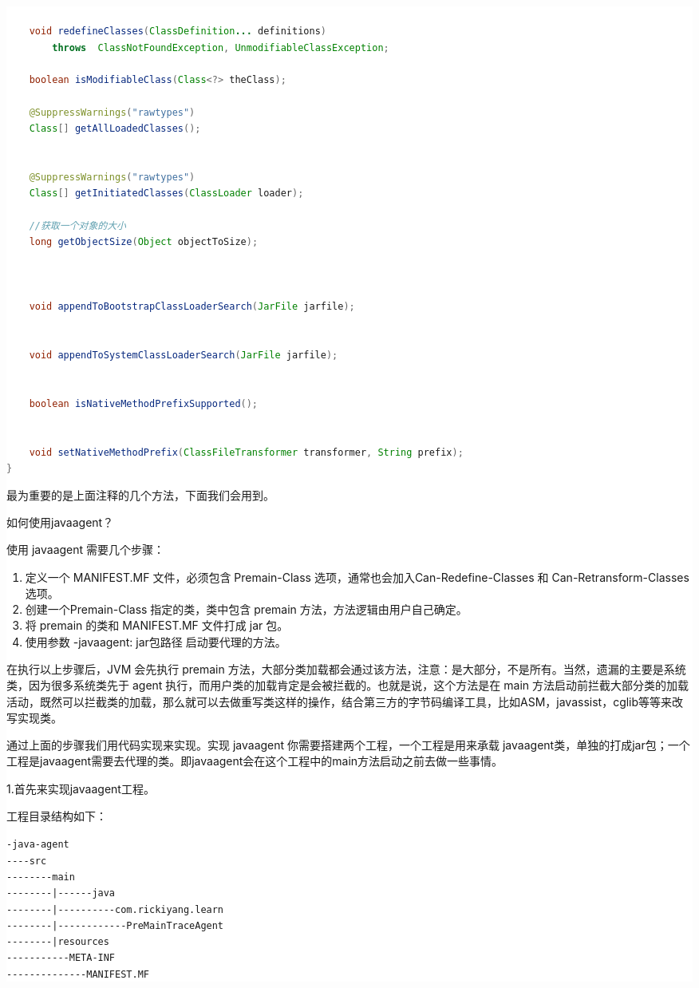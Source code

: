 ```java
    
    void redefineClasses(ClassDefinition... definitions)
        throws  ClassNotFoundException, UnmodifiableClassException;

    boolean isModifiableClass(Class<?> theClass);

    @SuppressWarnings("rawtypes")
    Class[] getAllLoadedClasses();

  
    @SuppressWarnings("rawtypes")
    Class[] getInitiatedClasses(ClassLoader loader);

    //获取一个对象的大小
    long getObjectSize(Object objectToSize);


   
    void appendToBootstrapClassLoaderSearch(JarFile jarfile);

    
    void appendToSystemClassLoaderSearch(JarFile jarfile);

    
    boolean isNativeMethodPrefixSupported();

    
    void setNativeMethodPrefix(ClassFileTransformer transformer, String prefix);
}
```

最为重要的是上面注释的几个方法，下面我们会用到。

如何使用javaagent？

使用 javaagent 需要几个步骤：

1. 定义一个 MANIFEST.MF 文件，必须包含 Premain-Class 选项，通常也会加入Can-Redefine-Classes 和 Can-Retransform-Classes 选项。
2. 创建一个Premain-Class 指定的类，类中包含 premain 方法，方法逻辑由用户自己确定。
3. 将 premain 的类和 MANIFEST.MF 文件打成 jar 包。
4. 使用参数 -javaagent: jar包路径 启动要代理的方法。

在执行以上步骤后，JVM 会先执行 premain 方法，大部分类加载都会通过该方法，注意：是大部分，不是所有。当然，遗漏的主要是系统类，因为很多系统类先于 agent 执行，而用户类的加载肯定是会被拦截的。也就是说，这个方法是在 main 方法启动前拦截大部分类的加载活动，既然可以拦截类的加载，那么就可以去做重写类这样的操作，结合第三方的字节码编译工具，比如ASM，javassist，cglib等等来改写实现类。

通过上面的步骤我们用代码实现来实现。实现 javaagent 你需要搭建两个工程，一个工程是用来承载 javaagent类，单独的打成jar包；一个工程是javaagent需要去代理的类。即javaagent会在这个工程中的main方法启动之前去做一些事情。

1.首先来实现javaagent工程。

工程目录结构如下：

```txt
-java-agent
----src
--------main
--------|------java
--------|----------com.rickiyang.learn
--------|------------PreMainTraceAgent
--------|resources
-----------META-INF
--------------MANIFEST.MF
```
